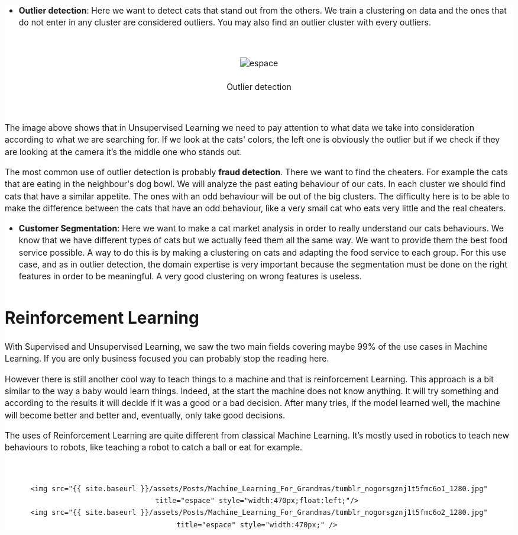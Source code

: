 * **Outlier detection**: Here we want to detect cats that stand out from the others. We train a clustering on data and the ones that do not enter in any cluster are considered outliers. You may also find an outlier cluster with every outliers.

<br/>
<figure align="center">
	<img src="{{ site.baseurl }}/assets/Posts/Machine_Learning_For_Grandmas/ETdzAaH.jpg" title="espace" style="width:700px;"/> 
 <figcaption> <br/> Outlier detection </figcaption>
</figure>
<br/>

The image above shows that in Unsupervised Learning we need to pay attention to what data we take into consideration according to what we are searching for. If we look at the cats' colors, the left one is obviously the outlier but if we check if they are looking at the camera it’s the middle one who stands out.

The most common use of outlier detection is probably **fraud detection**. There we want to find the cheaters. For example the cats that are eating in the neighbour's dog bowl. We will analyze the past eating behaviour of our cats. In each cluster we should find cats that have a similar appetite. The ones with an odd behaviour will be out of the big clusters. The difficulty here is to be able to make the difference between the cats that have an odd behaviour, like a very small cat who eats very little and the real cheaters.

* **Customer Segmentation**: Here we want to make a cat market analysis in order to really understand our cats behaviours. We know that we have different types of cats but we actually feed them all the same way. 
We want to provide them the best food service possible. A way to do this is by making a clustering on cats and adapting the food service to each group.
For this use case, and as in outlier detection, the domain expertise is very important because the segmentation must be done on the right features in order to be meaningful. A very good clustering on wrong features is useless.

# Reinforcement Learning

With Supervised and Unsupervised Learning, we saw the two main fields covering maybe 99% of the use cases in Machine Learning. If you are only business focused you can probably stop the reading here.

However there is still another cool way to teach things to a machine and that is reinforcement Learning. This approach is a bit similar to the way a baby would learn things. Indeed, at the start the machine does not know anything. It will try something and according to the results it will decide if it was a good or a bad decision. After many tries, if the model learned well, the machine will become better and better and, eventually, only take good decisions.

The uses of Reinforcement Learning are quite different from classical Machine Learning.
It’s mostly used in robotics to teach new behaviours to robots, like teaching a robot to catch a ball or eat for example.



<br/>
<figure align="center">

	<img src="{{ site.baseurl }}/assets/Posts/Machine_Learning_For_Grandmas/tumblr_nogorsgznj1t5fmc6o1_1280.jpg" title="espace" style="width:470px;float:left;"/> 
	<img src="{{ site.baseurl }}/assets/Posts/Machine_Learning_For_Grandmas/tumblr_nogorsgznj1t5fmc6o2_1280.jpg" title="espace" style="width:470px;" /> 

